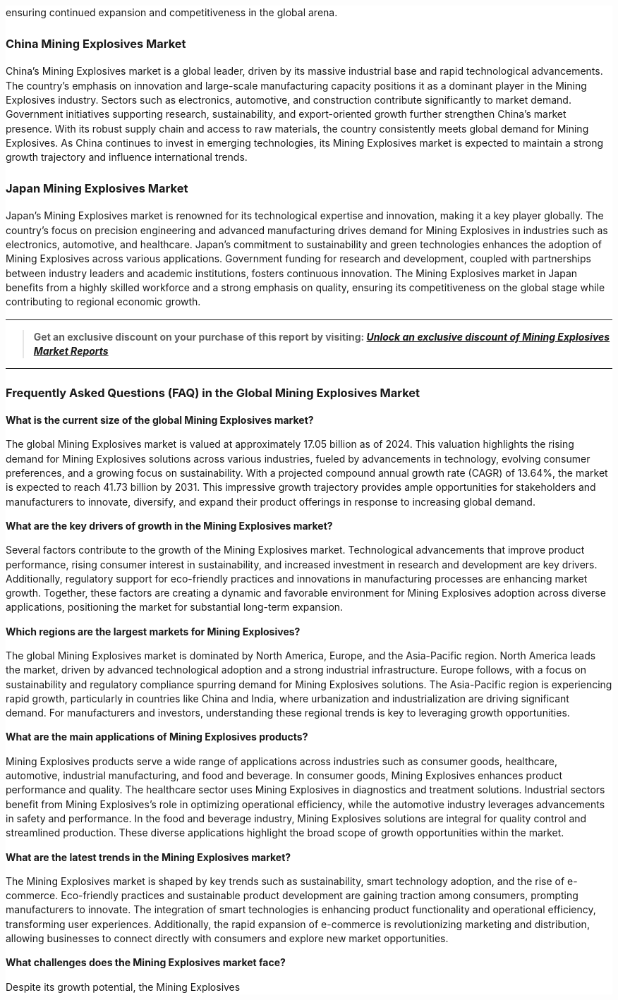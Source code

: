 ensuring continued expansion and competitiveness in the global arena.</p><h3>China Mining Explosives Market</h3><p>China&rsquo;s Mining Explosives market is a global leader, driven by its massive industrial base and rapid technological advancements. The country&rsquo;s emphasis on innovation and large-scale manufacturing capacity positions it as a dominant player in the Mining Explosives industry. Sectors such as electronics, automotive, and construction contribute significantly to market demand. Government initiatives supporting research, sustainability, and export-oriented growth further strengthen China&rsquo;s market presence. With its robust supply chain and access to raw materials, the country consistently meets global demand for Mining Explosives. As China continues to invest in emerging technologies, its Mining Explosives market is expected to maintain a strong growth trajectory and influence international trends.</p><h3>Japan Mining Explosives Market</h3><p>Japan&rsquo;s Mining Explosives market is renowned for its technological expertise and innovation, making it a key player globally. The country&rsquo;s focus on precision engineering and advanced manufacturing drives demand for Mining Explosives in industries such as electronics, automotive, and healthcare. Japan&rsquo;s commitment to sustainability and green technologies enhances the adoption of Mining Explosives across various applications. Government funding for research and development, coupled with partnerships between industry leaders and academic institutions, fosters continuous innovation. The Mining Explosives market in Japan benefits from a highly skilled workforce and a strong emphasis on quality, ensuring its competitiveness on the global stage while contributing to regional economic growth.</p><hr /><blockquote><p><strong>Get an exclusive discount on your purchase of this report by visiting: <em><a href="://marketresearchpulse.com/ask-for-discount/4542?utm_source=Github&amp;utm_medium=112">Unlock an exclusive discount of Mining Explosives Market Reports</a></em>&nbsp;</strong></p></blockquote><hr /><h3>Frequently Asked Questions (FAQ) in the Global Mining Explosives Market</h3><p><strong>What is the current size of the global Mining Explosives market?</strong></p><p>The global Mining Explosives market is valued at approximately 17.05 billion as of 2024. This valuation highlights the rising demand for Mining Explosives solutions across various industries, fueled by advancements in technology, evolving consumer preferences, and a growing focus on sustainability. With a projected compound annual growth rate (CAGR) of 13.64%, the market is expected to reach 41.73 billion by 2031. This impressive growth trajectory provides ample opportunities for stakeholders and manufacturers to innovate, diversify, and expand their product offerings in response to increasing global demand.</p><p><strong>What are the key drivers of growth in the Mining Explosives market?</strong></p><p>Several factors contribute to the growth of the Mining Explosives market. Technological advancements that improve product performance, rising consumer interest in sustainability, and increased investment in research and development are key drivers. Additionally, regulatory support for eco-friendly practices and innovations in manufacturing processes are enhancing market growth. Together, these factors are creating a dynamic and favorable environment for Mining Explosives adoption across diverse applications, positioning the market for substantial long-term expansion.</p><p><strong>Which regions are the largest markets for Mining Explosives?</strong></p><p>The global Mining Explosives market is dominated by North America, Europe, and the Asia-Pacific region. North America leads the market, driven by advanced technological adoption and a strong industrial infrastructure. Europe follows, with a focus on sustainability and regulatory compliance spurring demand for Mining Explosives solutions. The Asia-Pacific region is experiencing rapid growth, particularly in countries like China and India, where urbanization and industrialization are driving significant demand. For manufacturers and investors, understanding these regional trends is key to leveraging growth opportunities.</p><p><strong>What are the main applications of Mining Explosives products?</strong></p><p>Mining Explosives products serve a wide range of applications across industries such as consumer goods, healthcare, automotive, industrial manufacturing, and food and beverage. In consumer goods, Mining Explosives enhances product performance and quality. The healthcare sector uses Mining Explosives in diagnostics and treatment solutions. Industrial sectors benefit from Mining Explosives&rsquo;s role in optimizing operational efficiency, while the automotive industry leverages advancements in safety and performance. In the food and beverage industry, Mining Explosives solutions are integral for quality control and streamlined production. These diverse applications highlight the broad scope of growth opportunities within the market.</p><p><strong>What are the latest trends in the Mining Explosives market?</strong></p><p>The Mining Explosives market is shaped by key trends such as sustainability, smart technology adoption, and the rise of e-commerce. Eco-friendly practices and sustainable product development are gaining traction among consumers, prompting manufacturers to innovate. The integration of smart technologies is enhancing product functionality and operational efficiency, transforming user experiences. Additionally, the rapid expansion of e-commerce is revolutionizing marketing and distribution, allowing businesses to connect directly with consumers and explore new market opportunities.</p><p><strong>What challenges does the Mining Explosives market face?</strong></p><p>Despite its growth potential, the Mining Explosives